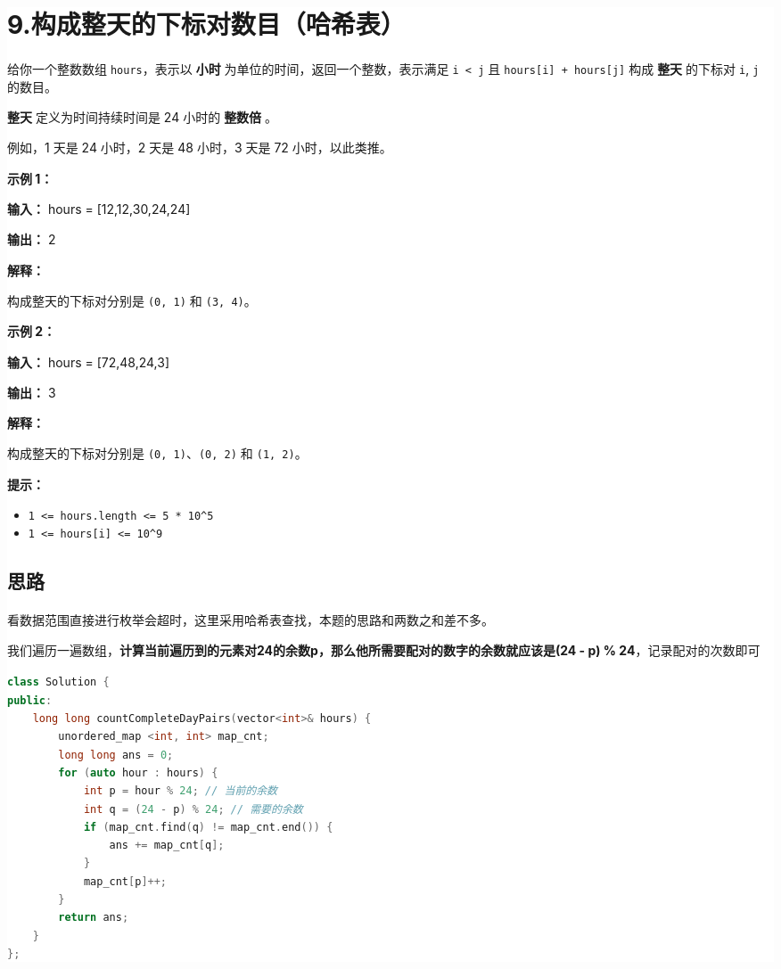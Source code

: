 ```c++
```





# 9.构成整天的下标对数目（哈希表）

给你一个整数数组 `hours`，表示以 **小时** 为单位的时间，返回一个整数，表示满足 `i < j` 且 `hours[i] + hours[j]` 构成 **整天** 的下标对 `i`, `j` 的数目。

**整天** 定义为时间持续时间是 24 小时的 **整数倍** 。

例如，1 天是 24 小时，2 天是 48 小时，3 天是 72 小时，以此类推。

 

**示例 1：**

**输入：** hours = [12,12,30,24,24]

**输出：** 2

**解释：**

构成整天的下标对分别是 `(0, 1)` 和 `(3, 4)`。

**示例 2：**

**输入：** hours = [72,48,24,3]

**输出：** 3

**解释：**

构成整天的下标对分别是 `(0, 1)`、`(0, 2)` 和 `(1, 2)`。

 

**提示：**

- `1 <= hours.length <= 5 * 10^5`
- `1 <= hours[i] <= 10^9`



## 思路

看数据范围直接进行枚举会超时，这里采用哈希表查找，本题的思路和两数之和差不多。

我们遍历一遍数组，**计算当前遍历到的元素对24的余数p，那么他所需要配对的数字的余数就应该是(24 - p) % 24**，记录配对的次数即可

```c++
class Solution {
public:
    long long countCompleteDayPairs(vector<int>& hours) {
        unordered_map <int, int> map_cnt;
        long long ans = 0;
        for (auto hour : hours) {
            int p = hour % 24; // 当前的余数
            int q = (24 - p) % 24; // 需要的余数
            if (map_cnt.find(q) != map_cnt.end()) {
                ans += map_cnt[q];
            }
            map_cnt[p]++;
        }
        return ans;
    }
};
```
